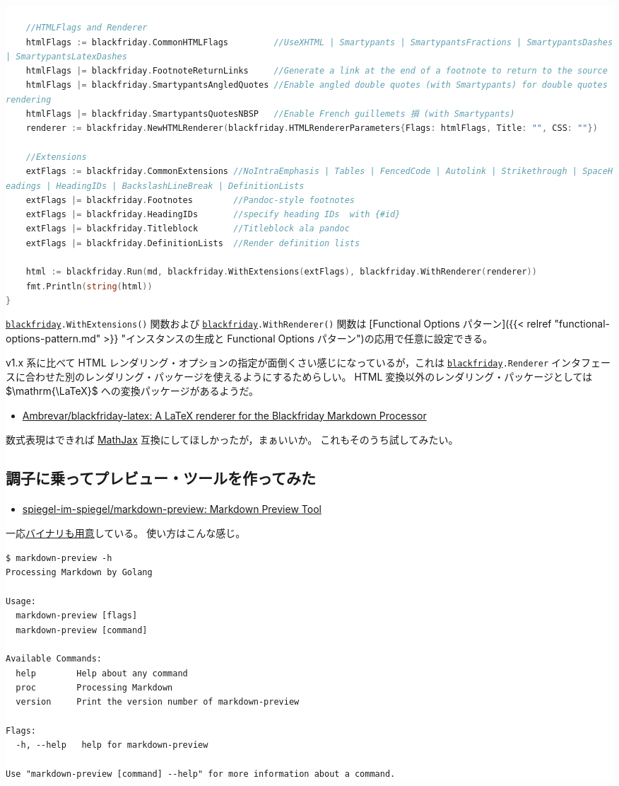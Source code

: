 ```go

    //HTMLFlags and Renderer
	htmlFlags := blackfriday.CommonHTMLFlags         //UseXHTML | Smartypants | SmartypantsFractions | SmartypantsDashes | SmartypantsLatexDashes
	htmlFlags |= blackfriday.FootnoteReturnLinks     //Generate a link at the end of a footnote to return to the source
	htmlFlags |= blackfriday.SmartypantsAngledQuotes //Enable angled double quotes (with Smartypants) for double quotes rendering
	htmlFlags |= blackfriday.SmartypantsQuotesNBSP   //Enable French guillemets 損 (with Smartypants)
	renderer := blackfriday.NewHTMLRenderer(blackfriday.HTMLRendererParameters{Flags: htmlFlags, Title: "", CSS: ""})

	//Extensions
	extFlags := blackfriday.CommonExtensions //NoIntraEmphasis | Tables | FencedCode | Autolink | Strikethrough | SpaceHeadings | HeadingIDs | BackslashLineBreak | DefinitionLists
	extFlags |= blackfriday.Footnotes        //Pandoc-style footnotes
	extFlags |= blackfriday.HeadingIDs       //specify heading IDs  with {#id}
	extFlags |= blackfriday.Titleblock       //Titleblock ala pandoc
	extFlags |= blackfriday.DefinitionLists  //Render definition lists

	html := blackfriday.Run(md, blackfriday.WithExtensions(extFlags), blackfriday.WithRenderer(renderer))
	fmt.Println(string(html))
}
```

[`blackfriday`]`.WithExtensions()` 関数および [`blackfriday`]`.WithRenderer()` 関数は [Functional Options パターン]({{< relref "functional-options-pattern.md" >}} "インスタンスの生成と Functional Options パターン")の応用で任意に設定できる。

v1.x 系に比べて HTML レンダリング・オプションの指定が面倒くさい感じになっているが，これは [`blackfriday`]`.Renderer` インタフェースに合わせた別のレンダリング・パッケージを使えるようにするためらしい。
HTML 変換以外のレンダリング・パッケージとしては $\mathrm{\LaTeX}$ への変換パッケージがあるようだ。

- [Ambrevar/blackfriday-latex: A LaTeX renderer for the Blackfriday Markdown Processor](https://github.com/Ambrevar/blackfriday-latex)

数式表現はできれば [MathJax] 互換にしてほしかったが，まぁいいか。
これもそのうち試してみたい。

## 調子に乗ってプレビュー・ツールを作ってみた

- [spiegel-im-spiegel/markdown-preview: Markdown Preview Tool](https://github.com/spiegel-im-spiegel/markdown-preview)

一応[バイナリも用意](https://github.com/spiegel-im-spiegel/markdown-preview/releases/latest)している。
使い方はこんな感じ。

```text
$ markdown-preview -h
Processing Markdown by Golang

Usage:
  markdown-preview [flags]
  markdown-preview [command]

Available Commands:
  help        Help about any command
  proc        Processing Markdown
  version     Print the version number of markdown-preview

Flags:
  -h, --help   help for markdown-preview

Use "markdown-preview [command] --help" for more information about a command.
```

[Go 言語]: https://golang.org/ "The Go Programming Language"
[blackfriday]: https://github.com/russross/blackfriday "russross/blackfriday: Blackfriday: a markdown processor for Go"
[`blackfriday`]: https://github.com/russross/blackfriday "russross/blackfriday: Blackfriday: a markdown processor for Go"
[blackfriday-tool]: https://github.com/russross/blackfriday-tool "russross/blackfriday-tool: Blackfriday command-line tool"
[go-github]: https://github.com/google/go-github "google/go-github: Go library for accessing the GitHub API"
[GitHub]: https://github.com/
[dep]: https://golang.github.io/dep/ "dep · Dependency management for Go"
[`Gopkg.toml`]: https://golang.github.io/dep/docs/Gopkg.toml.html "Gopkg.toml · dep"
[Hugo]: https://gohugo.io/ "The world’s fastest framework for building websites | Hugo"
[MathJax]: https://www.mathjax.org/ "MathJax | Beautiful math in all browsers."
[mattn/mkup]: https://github.com/mattn/mkup "mattn/mkup: Portable Markdown Previewer"
[gpgpdump]: https://github.com/spiegel-im-spiegel/gpgpdump "spiegel-im-spiegel/gpgpdump: OpenPGP packet visualizer"
[RFC 4880bis]: https://datatracker.ietf.org/doc/draft-ietf-openpgp-rfc4880bis/ "draft-ietf-openpgp-rfc4880bis - OpenPGP Message Format"
[`text/template`]: https://golang.org/pkg/text/template/ "template - The Go Programming Language"
[`html/template`]: https://golang.org/pkg/html/template/ "template - The Go Programming Language"